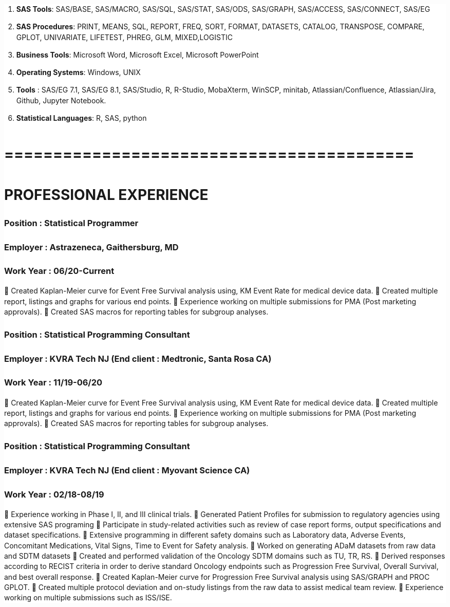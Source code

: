 1. **SAS Tools**: SAS/BASE, SAS/MACRO, SAS/SQL, SAS/STAT, SAS/ODS, SAS/GRAPH, SAS/ACCESS, SAS/CONNECT, SAS/EG

2. **SAS Procedures**: PRINT, MEANS, SQL, REPORT, FREQ, SORT, FORMAT, DATASETS, CATALOG, TRANSPOSE, COMPARE, GPLOT, UNIVARIATE, LIFETEST, PHREG, GLM, MIXED,LOGISTIC 

3. **Business Tools**: Microsoft Word, Microsoft Excel, Microsoft PowerPoint

4. **Operating Systems**: Windows, UNIX

5. **Tools** : SAS/EG 7.1, SAS/EG 8.1, SAS/Studio, R, R-Studio, MobaXterm, WinSCP, minitab, Atlassian/Confluence, Atlassian/Jira, Github, Jupyter Notebook.      
            
6. **Statistical Languages**: R, SAS, python 

# ==========================================
# PROFESSIONAL EXPERIENCE


### Position  : Statistical Programmer 
### Employer  : Astrazeneca, Gaithersburg, MD 
### Work Year : 06/20-Current

	Created Kaplan-Meier curve for Event Free Survival analysis using, KM Event Rate for medical device data. 
	Created multiple report, listings and graphs for various end points. 
	Experience working on multiple submissions for PMA (Post marketing approvals).
	Created SAS macros for reporting tables for subgroup analyses.


### Position  : Statistical Programming Consultant 
### Employer  : KVRA Tech NJ (End client : Medtronic, Santa Rosa CA)
### Work Year : 11/19-06/20

	Created Kaplan-Meier curve for Event Free Survival analysis using, KM Event Rate for medical device data. 
	Created multiple report, listings and graphs for various end points. 
	Experience working on multiple submissions for PMA (Post marketing approvals).
	Created SAS macros for reporting tables for subgroup analyses.


### Position  : Statistical Programming Consultant 
### Employer  : KVRA Tech NJ (End client : Myovant Science CA)
### Work Year : 02/18-08/19

	Experience working in Phase I, II, and III clinical trials. 
	Generated Patient Profiles for submission to regulatory agencies using extensive SAS programing 
	Participate in study-related activities such as review of case report forms, output specifications and dataset specifications.
	Extensive programming in different safety domains such as Laboratory data, Adverse Events, Concomitant Medications, Vital Signs, Time to Event for Safety analysis. 
	Worked on generating ADaM datasets from raw data and SDTM datasets
	Created and performed validation of the Oncology SDTM domains such as TU, TR, RS. 
	Derived responses according to RECIST criteria in order to derive standard Oncology endpoints such as Progression Free Survival, Overall Survival, and best overall response.
	Created Kaplan-Meier curve for Progression Free Survival analysis using SAS/GRAPH and PROC GPLOT.
	Created multiple protocol deviation and on-study listings from the raw data to assist medical team review.
	Experience working on multiple submissions such as ISS/ISE.